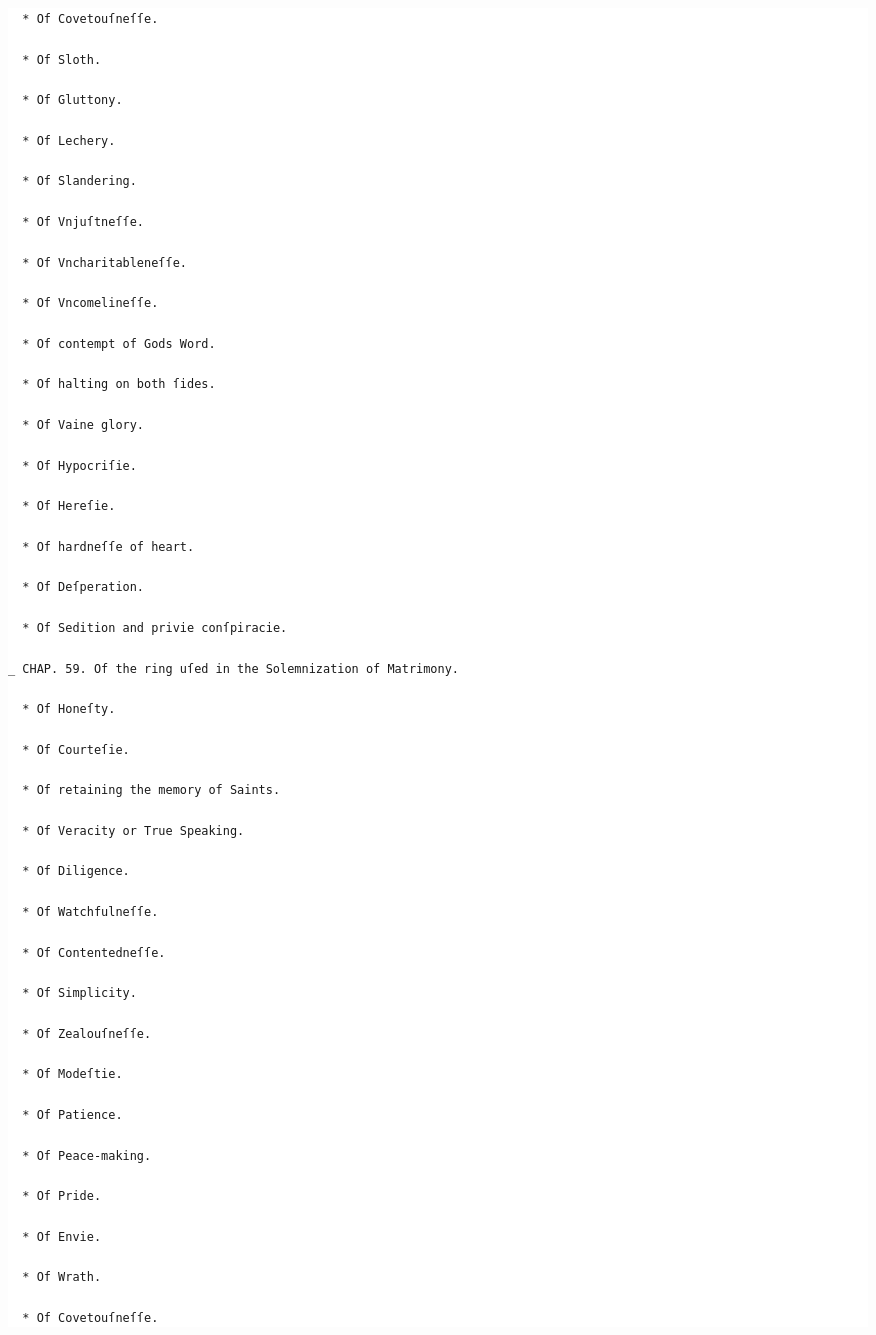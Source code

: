       * Of Covetouſneſſe.

      * Of Sloth.

      * Of Gluttony.

      * Of Lechery.

      * Of Slandering.

      * Of Vnjuſtneſſe.

      * Of Vncharitableneſſe.

      * Of Vncomelineſſe.

      * Of contempt of Gods Word.

      * Of halting on both ſides.

      * Of Vaine glory.

      * Of Hypocriſie.

      * Of Hereſie.

      * Of hardneſſe of heart.

      * Of Deſperation.

      * Of Sedition and privie conſpiracie.

    _ CHAP. 59. Of the ring uſed in the Solemnization of Matrimony.

      * Of Honeſty.

      * Of Courteſie.

      * Of retaining the memory of Saints.

      * Of Veracity or True Speaking.

      * Of Diligence.

      * Of Watchfulneſſe.

      * Of Contentedneſſe.

      * Of Simplicity.

      * Of Zealouſneſſe.

      * Of Modeſtie.

      * Of Patience.

      * Of Peace-making.

      * Of Pride.

      * Of Envie.

      * Of Wrath.

      * Of Covetouſneſſe.
